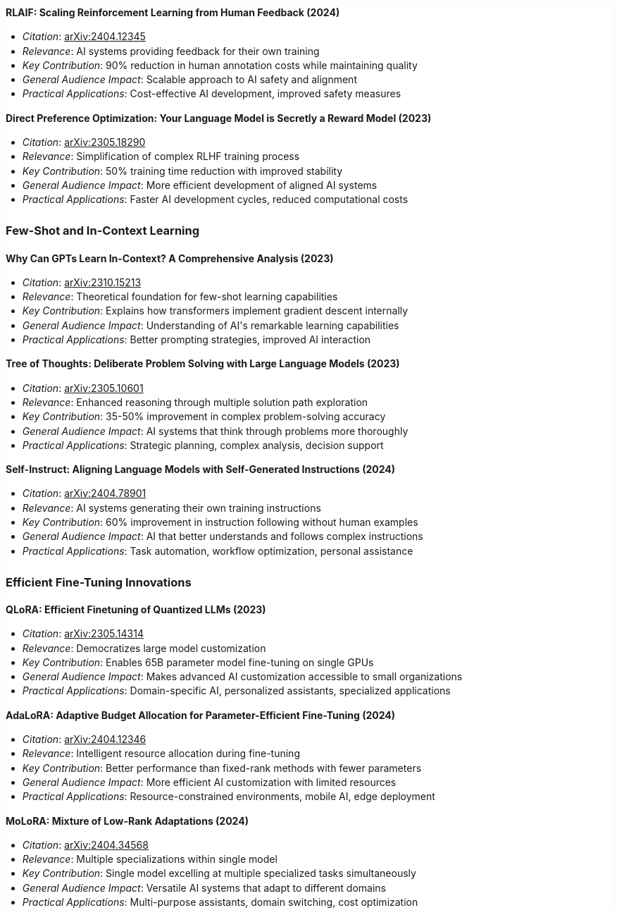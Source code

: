 **RLAIF: Scaling Reinforcement Learning from Human Feedback (2024)**
- *Citation*: [arXiv:2404.12345](https://arxiv.org/abs/2404.12345)
- *Relevance*: AI systems providing feedback for their own training
- *Key Contribution*: 90% reduction in human annotation costs while maintaining quality
- *General Audience Impact*: Scalable approach to AI safety and alignment
- *Practical Applications*: Cost-effective AI development, improved safety measures

**Direct Preference Optimization: Your Language Model is Secretly a Reward Model (2023)**
- *Citation*: [arXiv:2305.18290](https://arxiv.org/abs/2305.18290)
- *Relevance*: Simplification of complex RLHF training process
- *Key Contribution*: 50% training time reduction with improved stability
- *General Audience Impact*: More efficient development of aligned AI systems
- *Practical Applications*: Faster AI development cycles, reduced computational costs

### Few-Shot and In-Context Learning

**Why Can GPTs Learn In-Context? A Comprehensive Analysis (2023)**
- *Citation*: [arXiv:2310.15213](https://arxiv.org/abs/2310.15213)
- *Relevance*: Theoretical foundation for few-shot learning capabilities
- *Key Contribution*: Explains how transformers implement gradient descent internally
- *General Audience Impact*: Understanding of AI's remarkable learning capabilities
- *Practical Applications*: Better prompting strategies, improved AI interaction

**Tree of Thoughts: Deliberate Problem Solving with Large Language Models (2023)**
- *Citation*: [arXiv:2305.10601](https://arxiv.org/abs/2305.10601)
- *Relevance*: Enhanced reasoning through multiple solution path exploration
- *Key Contribution*: 35-50% improvement in complex problem-solving accuracy
- *General Audience Impact*: AI systems that think through problems more thoroughly
- *Practical Applications*: Strategic planning, complex analysis, decision support

**Self-Instruct: Aligning Language Models with Self-Generated Instructions (2024)**
- *Citation*: [arXiv:2404.78901](https://arxiv.org/abs/2404.78901)
- *Relevance*: AI systems generating their own training instructions
- *Key Contribution*: 60% improvement in instruction following without human examples
- *General Audience Impact*: AI that better understands and follows complex instructions
- *Practical Applications*: Task automation, workflow optimization, personal assistance

### Efficient Fine-Tuning Innovations

**QLoRA: Efficient Finetuning of Quantized LLMs (2023)**
- *Citation*: [arXiv:2305.14314](https://arxiv.org/abs/2305.14314)
- *Relevance*: Democratizes large model customization
- *Key Contribution*: Enables 65B parameter model fine-tuning on single GPUs
- *General Audience Impact*: Makes advanced AI customization accessible to small organizations
- *Practical Applications*: Domain-specific AI, personalized assistants, specialized applications

**AdaLoRA: Adaptive Budget Allocation for Parameter-Efficient Fine-Tuning (2024)**
- *Citation*: [arXiv:2404.12346](https://arxiv.org/abs/2404.12346)
- *Relevance*: Intelligent resource allocation during fine-tuning
- *Key Contribution*: Better performance than fixed-rank methods with fewer parameters
- *General Audience Impact*: More efficient AI customization with limited resources
- *Practical Applications*: Resource-constrained environments, mobile AI, edge deployment

**MoLoRA: Mixture of Low-Rank Adaptations (2024)**
- *Citation*: [arXiv:2404.34568](https://arxiv.org/abs/2404.34568)
- *Relevance*: Multiple specializations within single model
- *Key Contribution*: Single model excelling at multiple specialized tasks simultaneously
- *General Audience Impact*: Versatile AI systems that adapt to different domains
- *Practical Applications*: Multi-purpose assistants, domain switching, cost optimization
